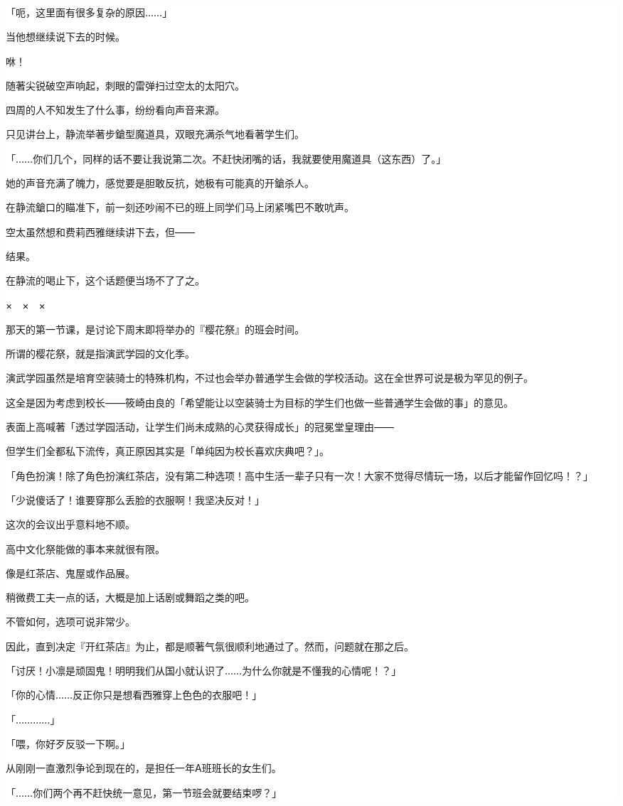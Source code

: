 「呃，这里面有很多复杂的原因……」

当他想继续说下去的时候。

咻！

随著尖锐破空声响起，刺眼的雷弹扫过空太的太阳穴。

四周的人不知发生了什么事，纷纷看向声音来源。

只见讲台上，静流举著步鎗型魔道具，双眼充满杀气地看著学生们。

「……你们几个，同样的话不要让我说第二次。不赶快闭嘴的话，我就要使用魔道具（这东西）了。」

她的声音充满了魄力，感觉要是胆敢反抗，她极有可能真的开鎗杀人。

在静流鎗口的瞄准下，前一刻还吵闹不已的班上同学们马上闭紧嘴巴不敢吭声。

空太虽然想和费莉西雅继续讲下去，但——

结果。

在静流的喝止下，这个话题便当场不了了之。

×　×　×

那天的第一节课，是讨论下周末即将举办的『樱花祭』的班会时间。

所谓的樱花祭，就是指演武学园的文化季。

演武学园虽然是培育空装骑士的特殊机构，不过也会举办普通学生会做的学校活动。这在全世界可说是极为罕见的例子。

这全是因为考虑到校长——筱崎由良的「希望能让以空装骑士为目标的学生们也做一些普通学生会做的事」的意见。

表面上高喊著「透过学园活动，让学生们尚未成熟的心灵获得成长」的冠冕堂皇理由——

但学生们全都私下流传，真正原因其实是「单纯因为校长喜欢庆典吧？」。

「角色扮演！除了角色扮演红茶店，没有第二种选项！高中生活一辈子只有一次！大家不觉得尽情玩一场，以后才能留作回忆吗！？」

「少说傻话了！谁要穿那么丢脸的衣服啊！我坚决反对！」

这次的会议出乎意料地不顺。

高中文化祭能做的事本来就很有限。

像是红茶店、鬼屋或作品展。

稍微费工夫一点的话，大概是加上话剧或舞蹈之类的吧。

不管如何，选项可说非常少。

因此，直到决定『开红茶店』为止，都是顺著气氛很顺利地通过了。然而，问题就在那之后。

「讨厌！小凛是顽固鬼！明明我们从国小就认识了……为什么你就是不懂我的心情呢！？」

「你的心情……反正你只是想看西雅穿上色色的衣服吧！」

「…………」

「喂，你好歹反驳一下啊。」

从刚刚一直激烈争论到现在的，是担任一年A班班长的女生们。

「……你们两个再不赶快统一意见，第一节班会就要结束啰？」
